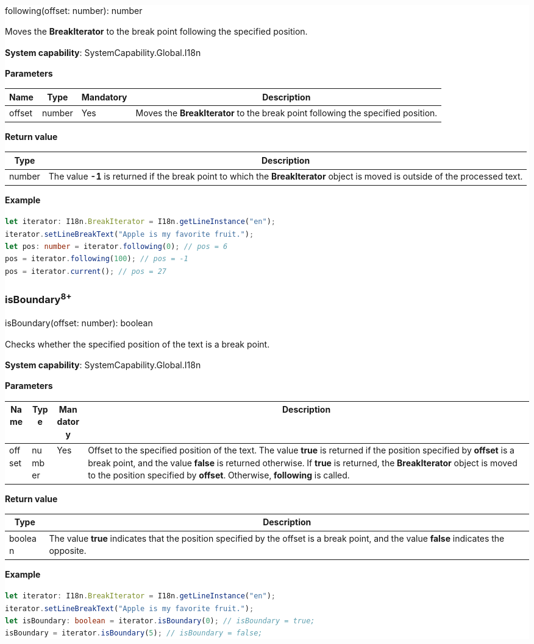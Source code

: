 following(offset: number): number

Moves the **BreakIterator** to the break point following the specified position.

**System capability**: SystemCapability.Global.I18n

**Parameters**

| Name   | Type    | Mandatory  | Description                                      |
| ------ | ------ | ---- | ---------------------------------------- |
| offset | number | Yes   | Moves the **BreakIterator** to the break point following the specified position.|

**Return value**

| Type    | Description                                      |
| ------ | ---------------------------------------- |
| number | The value **-1** is returned if the break point to which the **BreakIterator** object is moved is outside of the processed text.|

**Example**
  ```ts
  let iterator: I18n.BreakIterator = I18n.getLineInstance("en");
  iterator.setLineBreakText("Apple is my favorite fruit.");
  let pos: number = iterator.following(0); // pos = 6
  pos = iterator.following(100); // pos = -1
  pos = iterator.current(); // pos = 27
  ```


### isBoundary<sup>8+</sup>

isBoundary(offset: number): boolean

Checks whether the specified position of the text is a break point.

**System capability**: SystemCapability.Global.I18n

**Parameters**

| Name   | Type    | Mandatory  | Description         |
| ------ | ------ | ---- | ----------- |
| offset | number | Yes   | Offset to the specified position of the text. The value **true** is returned if the position specified by **offset** is a break point, and the value **false** is returned otherwise. If **true** is returned, the **BreakIterator** object is moved to the position specified by **offset**. Otherwise, **following** is called.|

**Return value**

| Type     | Description                             |
| ------- | ------------------------------- |
| boolean | The value **true** indicates that the position specified by the offset is a break point, and the value **false** indicates the opposite.|

**Example**
  ```ts
  let iterator: I18n.BreakIterator = I18n.getLineInstance("en");
  iterator.setLineBreakText("Apple is my favorite fruit.");
  let isBoundary: boolean = iterator.isBoundary(0); // isBoundary = true;
  isBoundary = iterator.isBoundary(5); // isBoundary = false;
  ```

